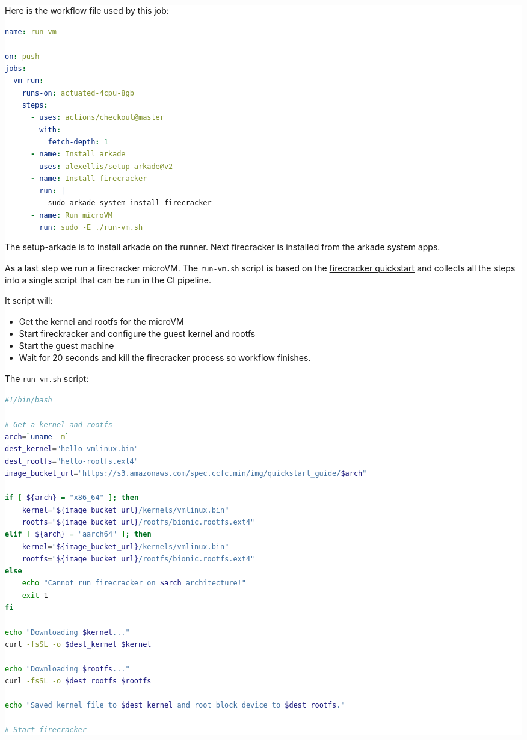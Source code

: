 Here is the workflow file used by this job:

```yaml
name: run-vm

on: push
jobs:
  vm-run:
    runs-on: actuated-4cpu-8gb
    steps:
      - uses: actions/checkout@master
        with:
          fetch-depth: 1
      - name: Install arkade
        uses: alexellis/setup-arkade@v2
      - name: Install firecracker
        run: |
          sudo arkade system install firecracker
      - name: Run microVM
        run: sudo -E ./run-vm.sh
```

The [setup-arkade](https://github.com/alexellis/setup-arkade) is to install arkade on the runner. Next firecracker is installed from the arkade system apps.

As a last step we run a firecracker microVM. The `run-vm.sh` script is based on the [firecracker quickstart](https://github.com/firecracker-microvm/firecracker/blob/main/docs/getting-started.md) and collects all the steps into a single script that can be run in the CI pipeline.

It script will:

- Get the kernel and rootfs for the microVM
- Start fireckracker and configure the guest kernel and rootfs
- Start the guest machine
- Wait for 20 seconds and kill the firecracker process so workflow finishes.

The `run-vm.sh` script:

```sh
#!/bin/bash

# Get a kernel and rootfs
arch=`uname -m`
dest_kernel="hello-vmlinux.bin"
dest_rootfs="hello-rootfs.ext4"
image_bucket_url="https://s3.amazonaws.com/spec.ccfc.min/img/quickstart_guide/$arch"

if [ ${arch} = "x86_64" ]; then
    kernel="${image_bucket_url}/kernels/vmlinux.bin"
    rootfs="${image_bucket_url}/rootfs/bionic.rootfs.ext4"
elif [ ${arch} = "aarch64" ]; then
    kernel="${image_bucket_url}/kernels/vmlinux.bin"
    rootfs="${image_bucket_url}/rootfs/bionic.rootfs.ext4"
else
    echo "Cannot run firecracker on $arch architecture!"
    exit 1
fi

echo "Downloading $kernel..."
curl -fsSL -o $dest_kernel $kernel

echo "Downloading $rootfs..."
curl -fsSL -o $dest_rootfs $rootfs

echo "Saved kernel file to $dest_kernel and root block device to $dest_rootfs."

# Start firecracker
```